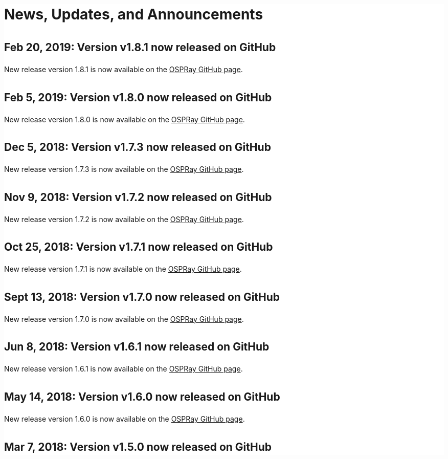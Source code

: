 News, Updates, and Announcements
================================

Feb 20, 2019: Version v1.8.1 now released on GitHub
---------------------------------------------------

New release version 1.8.1 is now available on the [OSPRay GitHub
page](https://github.com/ospray/OSPRay/releases/v1.8.1).


Feb 5, 2019: Version v1.8.0 now released on GitHub
---------------------------------------------------

New release version 1.8.0 is now available on the [OSPRay GitHub
page](https://github.com/ospray/OSPRay/releases/v1.8.0).


Dec 5, 2018: Version v1.7.3 now released on GitHub
---------------------------------------------------

New release version 1.7.3 is now available on the [OSPRay GitHub
page](https://github.com/ospray/OSPRay/releases/v1.7.3).


Nov 9, 2018: Version v1.7.2 now released on GitHub
---------------------------------------------------

New release version 1.7.2 is now available on the [OSPRay GitHub
page](https://github.com/ospray/OSPRay/releases/v1.7.2).


Oct 25, 2018: Version v1.7.1 now released on GitHub
---------------------------------------------------

New release version 1.7.1 is now available on the [OSPRay GitHub
page](https://github.com/ospray/OSPRay/releases/v1.7.1).


Sept 13, 2018: Version v1.7.0 now released on GitHub
---------------------------------------------------

New release version 1.7.0 is now available on the [OSPRay GitHub
page](https://github.com/ospray/OSPRay/releases/v1.7.0).


Jun 8, 2018: Version v1.6.1 now released on GitHub
---------------------------------------------------

New release version 1.6.1 is now available on the [OSPRay GitHub
page](https://github.com/ospray/OSPRay/releases/v1.6.1).


May 14, 2018: Version v1.6.0 now released on GitHub
---------------------------------------------------

New release version 1.6.0 is now available on the [OSPRay GitHub
page](https://github.com/ospray/OSPRay/releases/v1.6.0).


Mar 7, 2018: Version v1.5.0 now released on GitHub
---------------------------------------------------
